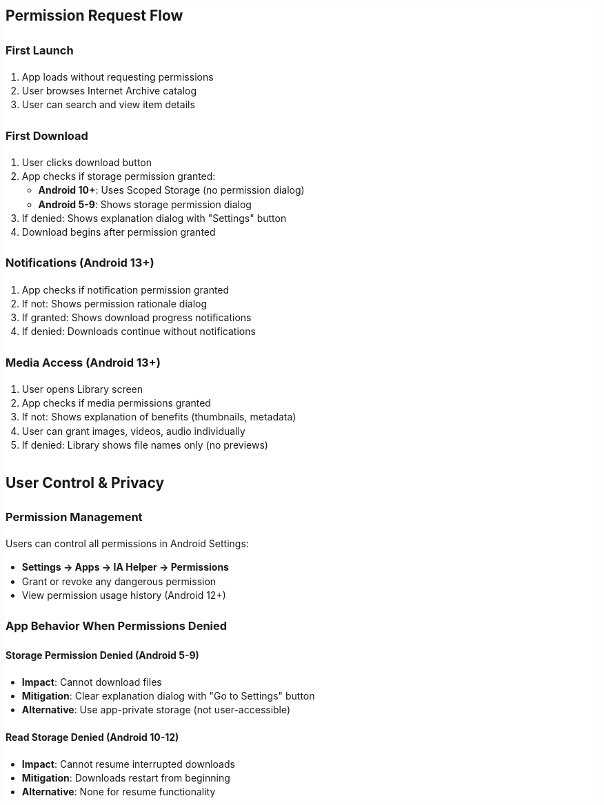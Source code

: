 ## Permission Request Flow

### First Launch
1. App loads without requesting permissions
2. User browses Internet Archive catalog
3. User can search and view item details

### First Download
1. User clicks download button
2. App checks if storage permission granted:
   - **Android 10+**: Uses Scoped Storage (no permission dialog)
   - **Android 5-9**: Shows storage permission dialog
3. If denied: Shows explanation dialog with "Settings" button
4. Download begins after permission granted

### Notifications (Android 13+)
1. App checks if notification permission granted
2. If not: Shows permission rationale dialog
3. If granted: Shows download progress notifications
4. If denied: Downloads continue without notifications

### Media Access (Android 13+)
1. User opens Library screen
2. App checks if media permissions granted
3. If not: Shows explanation of benefits (thumbnails, metadata)
4. User can grant images, videos, audio individually
5. If denied: Library shows file names only (no previews)

## User Control & Privacy

### Permission Management
Users can control all permissions in Android Settings:
- **Settings → Apps → IA Helper → Permissions**
- Grant or revoke any dangerous permission
- View permission usage history (Android 12+)

### App Behavior When Permissions Denied

#### Storage Permission Denied (Android 5-9)
- **Impact**: Cannot download files
- **Mitigation**: Clear explanation dialog with "Go to Settings" button
- **Alternative**: Use app-private storage (not user-accessible)

#### Read Storage Denied (Android 10-12)
- **Impact**: Cannot resume interrupted downloads
- **Mitigation**: Downloads restart from beginning
- **Alternative**: None for resume functionality

